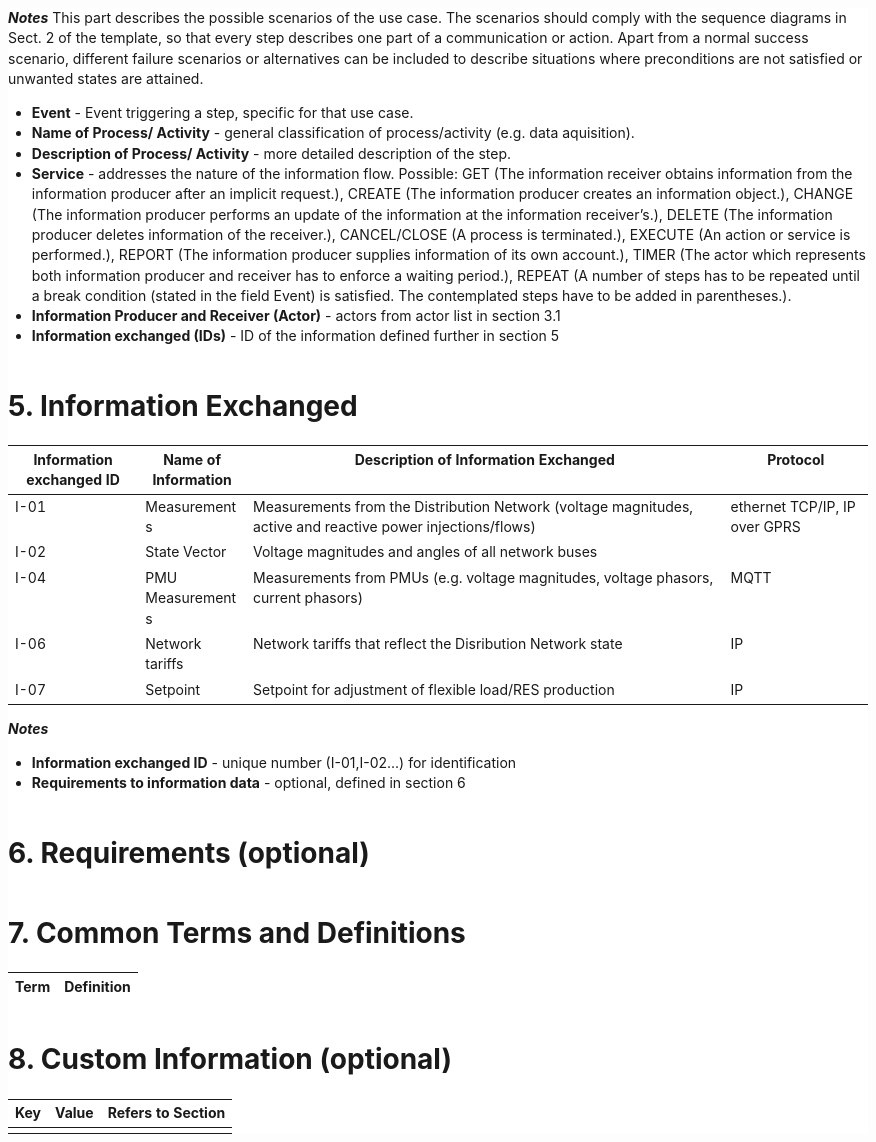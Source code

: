 
***Notes***
This part describes the possible scenarios of the use case. The scenarios should comply with the sequence diagrams in Sect. 2 of the template, so that every step describes one part of a communication or action. Apart from a normal success scenario, different failure scenarios or alternatives can be included to describe situations where preconditions are not satisfied or unwanted states are attained.
* **Event** - Event triggering a step, specific for that use case.
* **Name of Process/ Activity** - general classification of process/activity (e.g. data aquisition).
* **Description of Process/ Activity** - more detailed description of the step.
* **Service** - addresses the nature of the information flow. Possible: GET (The information receiver obtains information from the
information producer after an implicit request.), CREATE (The information producer creates an information object.), CHANGE (The information producer performs an update of the information at the information receiver’s.), DELETE (The information producer deletes information of the receiver.), CANCEL/CLOSE (A process is terminated.), EXECUTE (An action or service is performed.), REPORT (The information producer supplies information of its own account.), TIMER (The actor which represents both information producer
and receiver has to enforce a waiting period.), REPEAT (A number of steps has to be repeated until a break condition (stated in the field Event) is satisfied. The contemplated steps have to be added in parentheses.).
* **Information Producer and Receiver (Actor)** - actors from actor list in section 3.1
* **Information exchanged (IDs)** - ID of the information defined further in section 5

# 5. Information Exchanged

|**Information exchanged ID**|**Name of Information** | **Description of Information Exchanged** | **Protocol** |
| --- | --- | --- | --- |
|I-01|Measurements|Measurements from the Distribution Network (voltage magnitudes, active and reactive power injections/flows)|ethernet TCP/IP, IP over GPRS|
|I-02|State Vector|Voltage magnitudes and angles of all network buses||
|I-04|PMU Measurements|Measurements from PMUs (e.g. voltage magnitudes, voltage phasors, current phasors)|MQTT|
|I-06|Network tariffs|Network tariffs that reflect the Disribution Network state|IP|
|I-07|Setpoint|Setpoint for adjustment of flexible load/RES production|IP|

***Notes***
* **Information exchanged ID** - unique number (I-01,I-02...) for identification
* **Requirements to information data** - optional, defined in section 6

# 6. Requirements (optional)

# 7. Common Terms and Definitions

| **Term** | **Definition** |
| --- | --- |



# 8. Custom Information (optional)

| **Key** | **Value** | **Refers to Section** |
| --- | --- | --- |
|||
